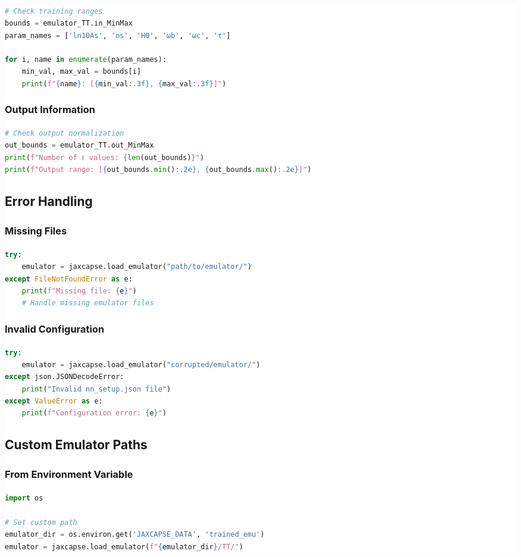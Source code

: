 ```python
# Check training ranges
bounds = emulator_TT.in_MinMax
param_names = ['ln10As', 'ns', 'H0', 'ωb', 'ωc', 'τ']

for i, name in enumerate(param_names):
    min_val, max_val = bounds[i]
    print(f"{name}: [{min_val:.3f}, {max_val:.3f}]")
```

### Output Information

```python
# Check output normalization
out_bounds = emulator_TT.out_MinMax
print(f"Number of ℓ values: {len(out_bounds)}")
print(f"Output range: [{out_bounds.min():.2e}, {out_bounds.max():.2e}]")
```

## Error Handling

### Missing Files

```python
try:
    emulator = jaxcapse.load_emulator("path/to/emulator/")
except FileNotFoundError as e:
    print(f"Missing file: {e}")
    # Handle missing emulator files
```

### Invalid Configuration

```python
try:
    emulator = jaxcapse.load_emulator("corrupted/emulator/")
except json.JSONDecodeError:
    print("Invalid nn_setup.json file")
except ValueError as e:
    print(f"Configuration error: {e}")
```

## Custom Emulator Paths

### From Environment Variable

```python
import os

# Set custom path
emulator_dir = os.environ.get('JAXCAPSE_DATA', 'trained_emu')
emulator = jaxcapse.load_emulator(f"{emulator_dir}/TT/")
```
